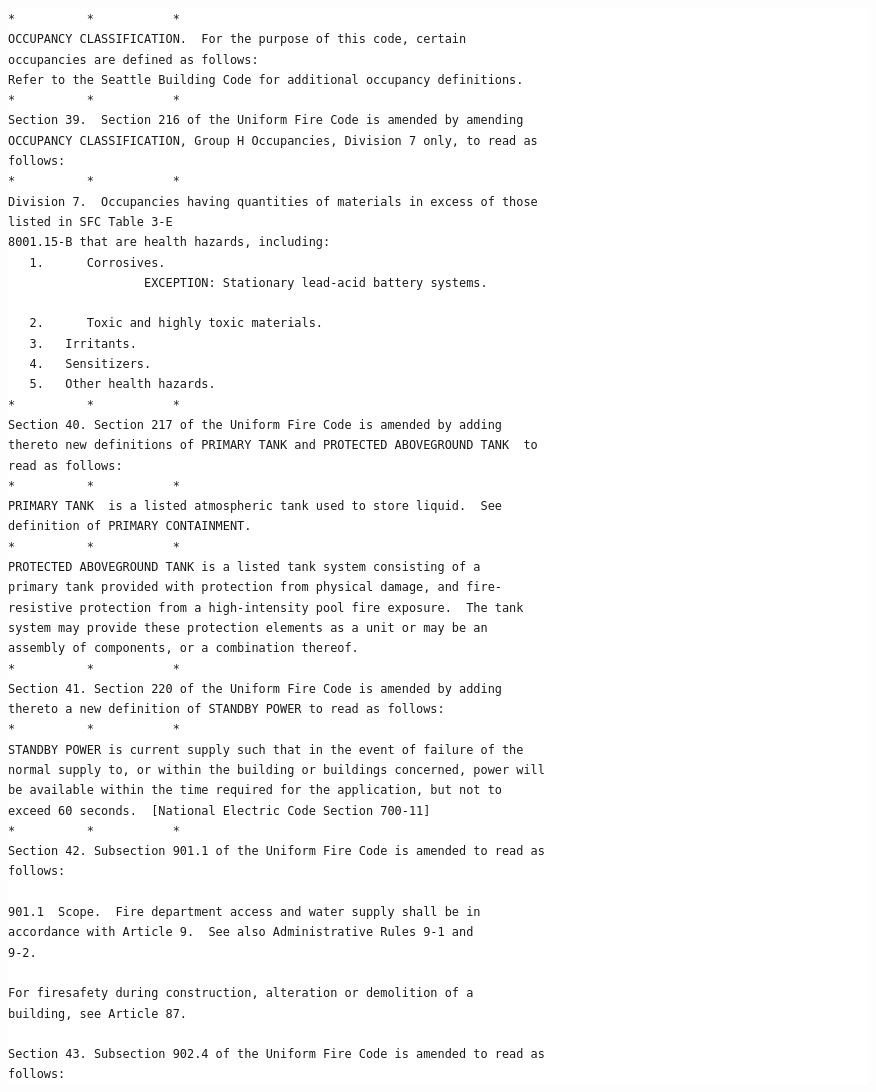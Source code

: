     *          *           *  
    OCCUPANCY CLASSIFICATION.  For the purpose of this code, certain  
    occupancies are defined as follows:  
    Refer to the Seattle Building Code for additional occupancy definitions.  
    *          *           *  
    Section 39.  Section 216 of the Uniform Fire Code is amended by amending  
    OCCUPANCY CLASSIFICATION, Group H Occupancies, Division 7 only, to read as  
    follows:  
    *          *           *  
    Division 7.  Occupancies having quantities of materials in excess of those  
    listed in SFC Table 3-E  
    8001.15-B that are health hazards, including:  
       1.      Corrosives.  
                       EXCEPTION: Stationary lead-acid battery systems.  
  
       2.      Toxic and highly toxic materials.  
       3.   Irritants.  
       4.   Sensitizers.  
       5.   Other health hazards.  
    *          *           *  
    Section 40. Section 217 of the Uniform Fire Code is amended by adding  
    thereto new definitions of PRIMARY TANK and PROTECTED ABOVEGROUND TANK  to  
    read as follows:  
    *          *           *  
    PRIMARY TANK  is a listed atmospheric tank used to store liquid.  See  
    definition of PRIMARY CONTAINMENT.  
    *          *           *  
    PROTECTED ABOVEGROUND TANK is a listed tank system consisting of a  
    primary tank provided with protection from physical damage, and fire-  
    resistive protection from a high-intensity pool fire exposure.  The tank  
    system may provide these protection elements as a unit or may be an  
    assembly of components, or a combination thereof.  
    *          *           *  
    Section 41. Section 220 of the Uniform Fire Code is amended by adding  
    thereto a new definition of STANDBY POWER to read as follows:  
    *          *           *  
    STANDBY POWER is current supply such that in the event of failure of the  
    normal supply to, or within the building or buildings concerned, power will  
    be available within the time required for the application, but not to  
    exceed 60 seconds.  [National Electric Code Section 700-11]  
    *          *           *  
    Section 42. Subsection 901.1 of the Uniform Fire Code is amended to read as  
    follows:  
  
    901.1  Scope.  Fire department access and water supply shall be in  
    accordance with Article 9.  See also Administrative Rules 9-1 and  
    9-2.  
  
    For firesafety during construction, alteration or demolition of a  
    building, see Article 87.  
  
    Section 43. Subsection 902.4 of the Uniform Fire Code is amended to read as  
    follows:  
  
